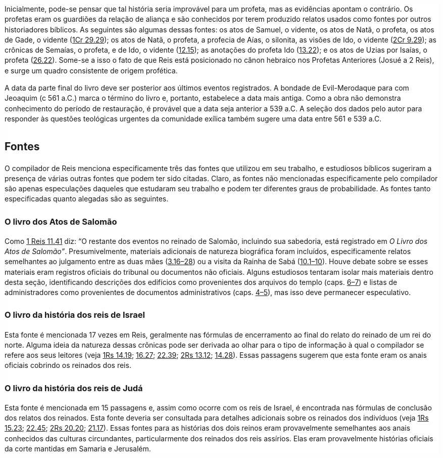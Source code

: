 Inicialmente, pode\-se pensar que tal história seria improvável para um profeta, mas as evidências apontam o contrário. Os profetas eram os guardiões da relação de aliança e são conhecidos por terem produzido relatos usados como fontes por outros historiadores bíblicos. As seguintes são algumas dessas fontes: os atos de Samuel, o vidente, os atos de Natã, o profeta, os atos de Gade, o vidente ([1Cr 29\.29](https://ref.ly/1Chr29:29)); os atos de Natã, o profeta, a profecia de Aías, o silonita, as visões de Ido, o vidente ([2Cr 9\.29](https://ref.ly/2Chr9:29)); as crônicas de Semaías, o profeta, e de Ido, o vidente ([12\.15](https://ref.ly/2Chr12:15)); as anotações do profeta Ido ([13\.22](https://ref.ly/2Chr13:22)); e os atos de Uzias por Isaías, o profeta ([26\.22](https://ref.ly/2Chr26:22)). Some\-se a isso o fato de que Reis está posicionado no cânon hebraico nos Profetas Anteriores (Josué a 2 Reis), e surge um quadro consistente de origem profética.

A data da parte final do livro deve ser posterior aos últimos eventos registrados. A bondade de Evil\-Merodaque para com Jeoaquim (c 561 a.C.) marca o término do livro e, portanto, estabelece a data mais antiga. Como a obra não demonstra conhecimento do período de restauração, é provável que a data seja anterior a 539 a.C. A seleção dos dados pelo autor para responder às questões teológicas urgentes da comunidade exílica também sugere uma data entre 561 e 539 a.C.

Fontes
------

O compilador de Reis menciona especificamente três das fontes que utilizou em seu trabalho, e estudiosos bíblicos sugeriram a presença de várias outras fontes que podem ter sido citadas. Claro, as fontes não mencionadas especificamente pelo compilador são apenas especulações daqueles que estudaram seu trabalho e podem ter diferentes graus de probabilidade. As fontes tanto especificadas quanto alegadas são as seguintes.

### O livro dos Atos de Salomão

Como [1 Reis 11\.41](https://ref.ly/1Kgs11:41) diz: “O restante dos eventos no reinado de Salomão, incluindo sua sabedoria, está registrado em *O Livro dos Atos de Salomão”*. Presumivelmente, materiais adicionais de natureza biográfica foram incluídos, especificamente relatos semelhantes ao julgamento entre as duas mães ([3\.16–28](https://ref.ly/1Kgs3:16-1Kgs3:28)) ou a visita da Rainha de Sabá ([10\.1–10](https://ref.ly/1Kgs10:1-1Kgs10:10)). Houve debate sobre se esses materiais eram registros oficiais do tribunal ou documentos não oficiais. Alguns estudiosos tentaram isolar mais materiais dentro desta seção, identificando descrições dos edifícios como provenientes dos arquivos do templo (caps. [6–7](https://ref.ly/1Kgs6:1-1Kgs7:51)) e listas de administradores como provenientes de documentos administrativos (caps. [4–5](https://ref.ly/1Kgs4:1-1Kgs5:18)), mas isso deve permanecer especulativo.

### O livro da história dos reis de Israel

Esta fonte é mencionada 17 vezes em Reis, geralmente nas fórmulas de encerramento ao final do relato do reinado de um rei do norte. Alguma ideia da natureza dessas crônicas pode ser derivada ao olhar para o tipo de informação à qual o compilador se refere aos seus leitores (veja [1Rs 14\.19](https://ref.ly/1Kgs14:19); [16\.27](https://ref.ly/1Kgs16:27); [22\.39](https://ref.ly/1Kgs22:39); [2Rs 13\.12](https://ref.ly/2Kgs13:12); [14\.28](https://ref.ly/2Kgs14:28)). Essas passagens sugerem que esta fonte eram os anais oficiais cobrindo os reinados dos reis.

### O livro da história dos reis de Judá

Esta fonte é mencionada em 15 passagens e, assim como ocorre com os reis de Israel, é encontrada nas fórmulas de conclusão dos relatos dos reinados. Esta fonte deveria ser consultada para detalhes adicionais sobre os reinados dos indivíduos (veja [1Rs 15\.23](https://ref.ly/1Kgs15:23); [22\.45](https://ref.ly/1Kgs22:45); [2Rs 20\.20](https://ref.ly/2Kgs20:20); [21\.17](https://ref.ly/2Kgs21:17)). Essas fontes para as histórias dos dois reinos eram provavelmente semelhantes aos anais conhecidos das culturas circundantes, particularmente dos reinados dos reis assírios. Elas eram provavelmente histórias oficiais da corte mantidas em Samaria e Jerusalém.
